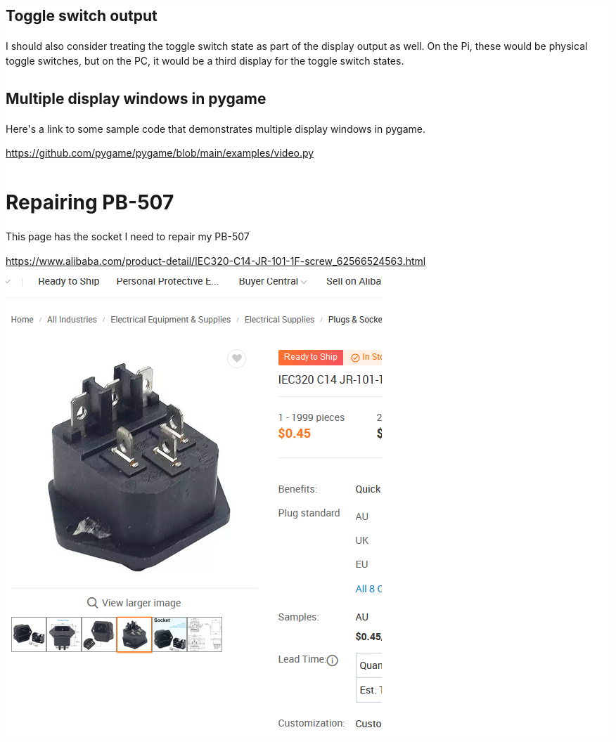 ## Toggle switch output

I should also consider treating the toggle switch state as part of the display output as well. On the Pi, these would be
physical toggle switches, but on the PC, it would be a third display for the toggle switch states.

## Multiple display windows in pygame

Here's a link to some sample code that demonstrates multiple display windows in pygame.

https://github.com/pygame/pygame/blob/main/examples/video.py

# Repairing PB-507

This page has the socket I need to repair my PB-507

https://www.alibaba.com/product-detail/IEC320-C14-JR-101-1F-screw_62566524563.html

![](./lab-notes-images/image028.png)
